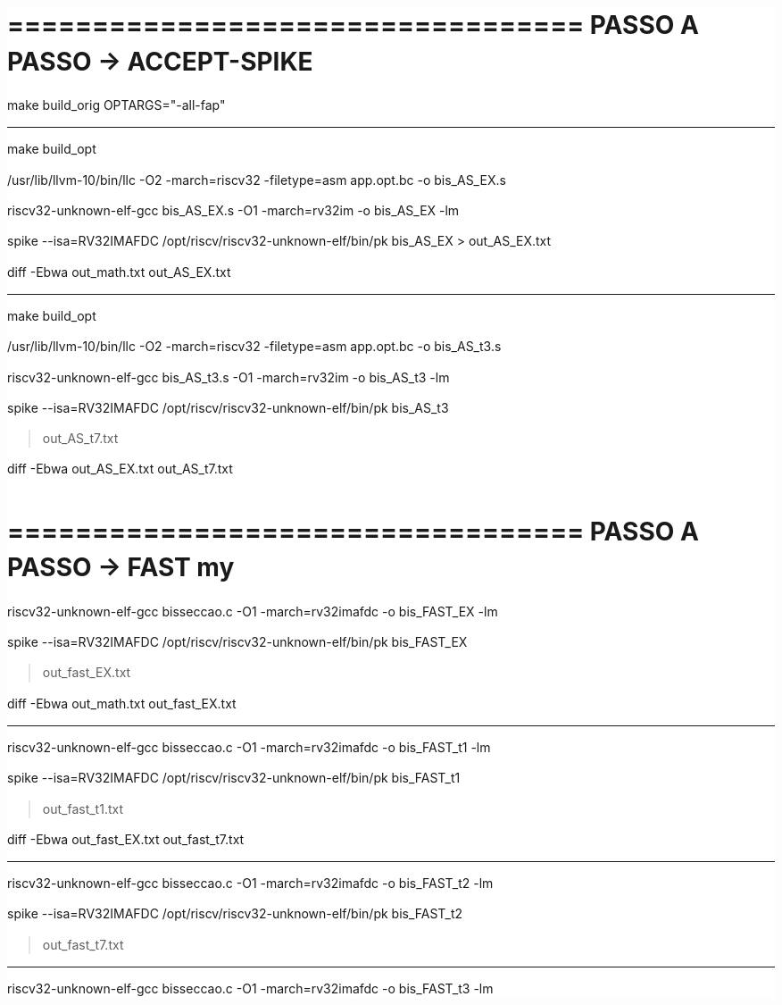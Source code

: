 

==================================
PASSO A PASSO  -> ACCEPT-SPIKE
==================================

make build_orig OPTARGS="-all-fap"

****************
make build_opt

/usr/lib/llvm-10/bin/llc  -O2  -march=riscv32 -filetype=asm app.opt.bc -o bis_AS_EX.s

riscv32-unknown-elf-gcc bis_AS_EX.s -O1 -march=rv32im -o bis_AS_EX -lm 

spike --isa=RV32IMAFDC /opt/riscv/riscv32-unknown-elf/bin/pk bis_AS_EX > out_AS_EX.txt

diff -Ebwa out_math.txt out_AS_EX.txt

*******************
make build_opt

/usr/lib/llvm-10/bin/llc  -O2  -march=riscv32 -filetype=asm app.opt.bc -o bis_AS_t3.s

riscv32-unknown-elf-gcc bis_AS_t3.s -O1 -march=rv32im -o bis_AS_t3 -lm 

spike --isa=RV32IMAFDC /opt/riscv/riscv32-unknown-elf/bin/pk bis_AS_t3 

> out_AS_t7.txt

diff -Ebwa out_AS_EX.txt out_AS_t7.txt

==================================
PASSO A PASSO  -> FAST my
==================================
riscv32-unknown-elf-gcc bisseccao.c -O1 -march=rv32imafdc -o bis_FAST_EX -lm 

spike --isa=RV32IMAFDC /opt/riscv/riscv32-unknown-elf/bin/pk bis_FAST_EX 

> out_fast_EX.txt

diff -Ebwa out_math.txt out_fast_EX.txt

**********
riscv32-unknown-elf-gcc bisseccao.c -O1 -march=rv32imafdc -o bis_FAST_t1 -lm 

spike --isa=RV32IMAFDC /opt/riscv/riscv32-unknown-elf/bin/pk bis_FAST_t1 

> out_fast_t1.txt

diff -Ebwa out_fast_EX.txt out_fast_t7.txt

**********
riscv32-unknown-elf-gcc bisseccao.c -O1 -march=rv32imafdc -o bis_FAST_t2 -lm 

spike --isa=RV32IMAFDC /opt/riscv/riscv32-unknown-elf/bin/pk bis_FAST_t2 

> out_fast_t7.txt

**********
riscv32-unknown-elf-gcc bisseccao.c -O1 -march=rv32imafdc -o bis_FAST_t3 -lm 
